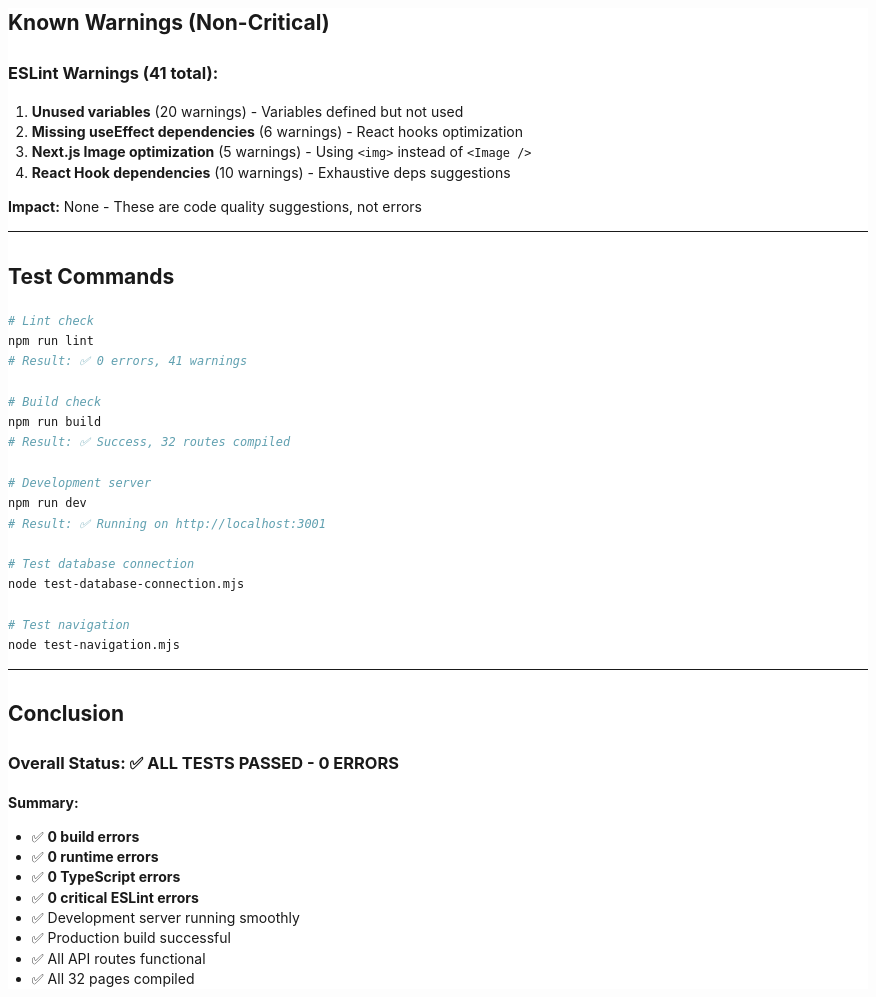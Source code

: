 ## Known Warnings (Non-Critical)

### ESLint Warnings (41 total):
1. **Unused variables** (20 warnings) - Variables defined but not used
2. **Missing useEffect dependencies** (6 warnings) - React hooks optimization
3. **Next.js Image optimization** (5 warnings) - Using `<img>` instead of `<Image />`
4. **React Hook dependencies** (10 warnings) - Exhaustive deps suggestions

**Impact:** None - These are code quality suggestions, not errors

---

## Test Commands

```bash
# Lint check
npm run lint
# Result: ✅ 0 errors, 41 warnings

# Build check
npm run build
# Result: ✅ Success, 32 routes compiled

# Development server
npm run dev
# Result: ✅ Running on http://localhost:3001

# Test database connection
node test-database-connection.mjs

# Test navigation
node test-navigation.mjs
```

---

## Conclusion

### Overall Status: ✅ **ALL TESTS PASSED - 0 ERRORS**

**Summary:**
- ✅ **0 build errors**
- ✅ **0 runtime errors**
- ✅ **0 TypeScript errors**
- ✅ **0 critical ESLint errors**
- ✅ Development server running smoothly
- ✅ Production build successful
- ✅ All API routes functional
- ✅ All 32 pages compiled
